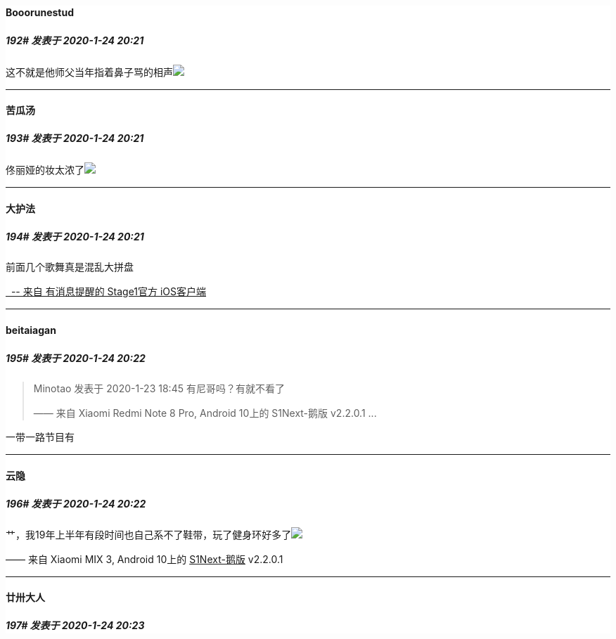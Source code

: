 ####  Booorunestud  
##### 192#       发表于 2020-1-24 20:21


这不就是他师父当年指着鼻子骂的相声<img src="https://static.saraba1st.com/image/smiley/face2017/067.png" referrerpolicy="no-referrer">


-----

####  苦瓜汤  
##### 193#       发表于 2020-1-24 20:21


佟丽娅的妆太浓了<img src="https://static.saraba1st.com/image/smiley/face2017/017.png" referrerpolicy="no-referrer">


-----

####  大护法  
##### 194#       发表于 2020-1-24 20:21


前面几个歌舞真是混乱大拼盘

[  -- 来自 有消息提醒的 Stage1官方 iOS客户端](https://itunes.apple.com/fi/app/saraba1st/id1221237470?mt=8)


-----

####  beitaiagan  
##### 195#       发表于 2020-1-24 20:22


<blockquote>Minotao 发表于 2020-1-23 18:45
有尼哥吗？有就不看了


—— 来自 Xiaomi Redmi Note 8 Pro, Android 10上的 S1Next-鹅版 v2.2.0.1 ...</blockquote>
一带一路节目有


-----

####  云隐  
##### 196#       发表于 2020-1-24 20:22


艹，我19年上半年有段时间也自己系不了鞋带，玩了健身环好多了<img src="https://static.saraba1st.com/image/smiley/face2017/001.png" referrerpolicy="no-referrer">

—— 来自 Xiaomi MIX 3, Android 10上的 [S1Next-鹅版](https://github.com/ykrank/S1-Next/releases) v2.2.0.1


-----

####  廿卅大人  
##### 197#       发表于 2020-1-24 20:23

